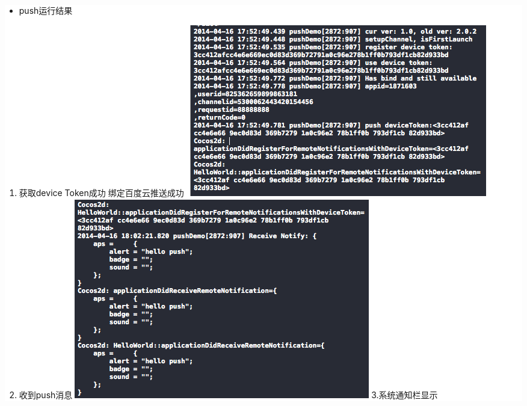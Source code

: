 * push运行结果
1. 获取device Token成功 绑定百度云推送成功
![img](BPush4.png)
2. 收到push消息
![img](BPush5.png)
3.系统通知栏显示